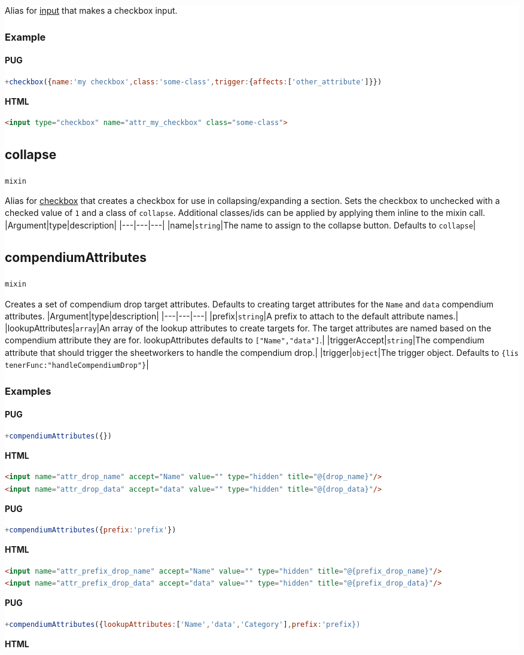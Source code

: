 Alias for [input](#input) that makes a checkbox input.
### Example
**PUG**
```js
+checkbox({name:'my checkbox',class:'some-class',trigger:{affects:['other_attribute']}})
```
**HTML**
```html
<input type="checkbox" name="attr_my_checkbox" class="some-class">
```
## collapse
`mixin`

Alias for [checkbox](#checkbox) that creates a checkbox for use in collapsing/expanding a section. Sets the checkbox to unchecked with a checked value of `1` and a class of `collapse`. Additional classes/ids can be applied by applying them inline to the mixin call.
|Argument|type|description|
|---|---|---|
|name|`string`|The name to assign to the collapse button. Defaults to `collapse`|


## compendiumAttributes
`mixin`

Creates a set of compendium drop target attributes. Defaults to creating target attributes for the `Name` and `data` compendium attributes.
|Argument|type|description|
|---|---|---|
|prefix|`string`|A prefix to attach to the default attribute names.|
|lookupAttributes|`array`|An array of the lookup attributes to create targets for. The target attributes are named based on the compendium attribute they are for. lookupAttributes defaults to `["Name","data"]`.|
|triggerAccept|`string`|The compendium attribute that should trigger the sheetworkers to handle the compendium drop.|
|trigger|`object`|The trigger object. Defaults to `{listenerFunc:"handleCompendiumDrop"}`|


### Examples
**PUG**
```js
+compendiumAttributes({})
```
**HTML**
```html
<input name="attr_drop_name" accept="Name" value="" type="hidden" title="@{drop_name}"/>
<input name="attr_drop_data" accept="data" value="" type="hidden" title="@{drop_data}"/>
```
**PUG**
```js
+compendiumAttributes({prefix:'prefix'})
```
**HTML**
```html
<input name="attr_prefix_drop_name" accept="Name" value="" type="hidden" title="@{prefix_drop_name}"/>
<input name="attr_prefix_drop_data" accept="data" value="" type="hidden" title="@{prefix_drop_data}"/>
```
**PUG**
```js
+compendiumAttributes({lookupAttributes:['Name','data','Category'],prefix:'prefix})
```
**HTML**
```html
```